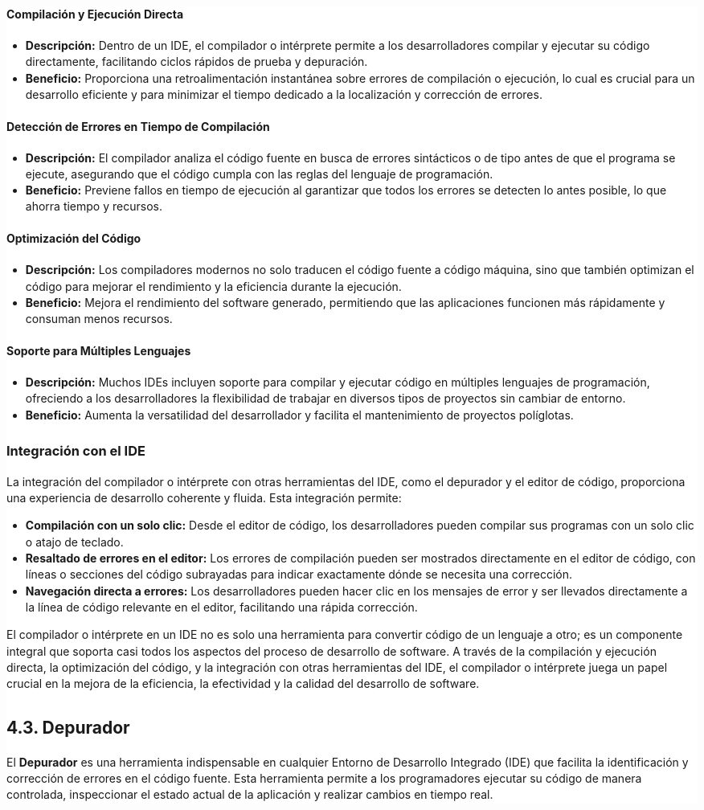 #### Compilación y Ejecución Directa
- **Descripción:** Dentro de un IDE, el compilador o intérprete permite a los desarrolladores compilar y ejecutar su código directamente, facilitando ciclos rápidos de prueba y depuración.
- **Beneficio:** Proporciona una retroalimentación instantánea sobre errores de compilación o ejecución, lo cual es crucial para un desarrollo eficiente y para minimizar el tiempo dedicado a la localización y corrección de errores.

#### Detección de Errores en Tiempo de Compilación
- **Descripción:** El compilador analiza el código fuente en busca de errores sintácticos o de tipo antes de que el programa se ejecute, asegurando que el código cumpla con las reglas del lenguaje de programación.
- **Beneficio:** Previene fallos en tiempo de ejecución al garantizar que todos los errores se detecten lo antes posible, lo que ahorra tiempo y recursos.

#### Optimización del Código
- **Descripción:** Los compiladores modernos no solo traducen el código fuente a código máquina, sino que también optimizan el código para mejorar el rendimiento y la eficiencia durante la ejecución.
- **Beneficio:** Mejora el rendimiento del software generado, permitiendo que las aplicaciones funcionen más rápidamente y consuman menos recursos.

#### Soporte para Múltiples Lenguajes
- **Descripción:** Muchos IDEs incluyen soporte para compilar y ejecutar código en múltiples lenguajes de programación, ofreciendo a los desarrolladores la flexibilidad de trabajar en diversos tipos de proyectos sin cambiar de entorno.
- **Beneficio:** Aumenta la versatilidad del desarrollador y facilita el mantenimiento de proyectos políglotas.

### Integración con el IDE

La integración del compilador o intérprete con otras herramientas del IDE, como el depurador y el editor de código, proporciona una experiencia de desarrollo coherente y fluida. Esta integración permite:

- **Compilación con un solo clic:** Desde el editor de código, los desarrolladores pueden compilar sus programas con un solo clic o atajo de teclado.
- **Resaltado de errores en el editor:** Los errores de compilación pueden ser mostrados directamente en el editor de código, con líneas o secciones del código subrayadas para indicar exactamente dónde se necesita una corrección.
- **Navegación directa a errores:** Los desarrolladores pueden hacer clic en los mensajes de error y ser llevados directamente a la línea de código relevante en el editor, facilitando una rápida corrección.

El compilador o intérprete en un IDE no es solo una herramienta para convertir código de un lenguaje a otro; es un componente integral que soporta casi todos los aspectos del proceso de desarrollo de software. A través de la compilación y ejecución directa, la optimización del código, y la integración con otras herramientas del IDE, el compilador o intérprete juega un papel crucial en la mejora de la eficiencia, la efectividad y la calidad del desarrollo de software.

## 4.3. Depurador

El **Depurador** es una herramienta indispensable en cualquier Entorno de Desarrollo Integrado (IDE) que facilita la identificación y corrección de errores en el código fuente. Esta herramienta permite a los programadores ejecutar su código de manera controlada, inspeccionar el estado actual de la aplicación y realizar cambios en tiempo real.
